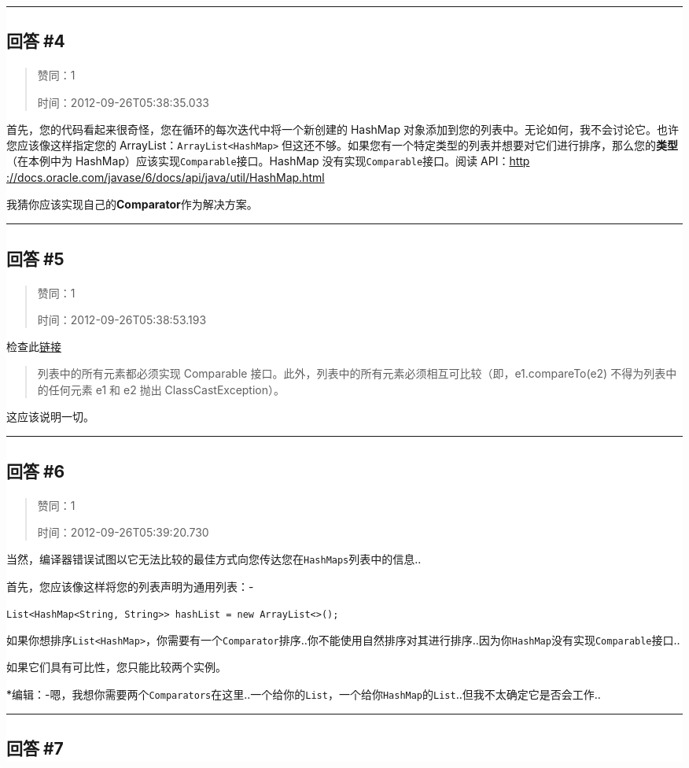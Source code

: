 * * *

## 回答 #4

> 赞同：1
> 
> 时间：2012-09-26T05:38:35.033

首先，您的代码看起来很奇怪，您在循环的每次迭代中将一个新创建的 HashMap 对象添加到您的列表中。无论如何，我不会讨论它。也许您应该像这样指定您的 ArrayList：`ArrayList<HashMap>` 但这还不够。如果您有一个特定类型的列表并想要对它们进行排序，那么您的**类型**（在本例中为 HashMap）应该实现`Comparable`接口。HashMap 没有实现`Comparable`接口。阅读 API：[http ://docs.oracle.com/javase/6/docs/api/java/util/HashMap.html](http://docs.oracle.com/javase/6/docs/api/java/util/HashMap.html)

我猜你应该实现自己的**Comparator**作为解决方案。

* * *

## 回答 #5

> 赞同：1
> 
> 时间：2012-09-26T05:38:53.193

检查此[链接](http://docs.oracle.com/javase/7/docs/api/java/util/Collections.html#sort%28java.util.List%29)

> 列表中的所有元素都必须实现 Comparable 接口。此外，列表中的所有元素必须相互可比较（即，e1.compareTo(e2) 不得为列表中的任何元素 e1 和 e2 抛出 ClassCastException）。

这应该说明一切。

* * *

## 回答 #6

> 赞同：1
> 
> 时间：2012-09-26T05:39:20.730

当然，编译器错误试图以它无法比较的最佳方式向您传达您在`HashMaps`列表中的信息..

首先，您应该像这样将您的列表声明为通用列表：-

```
List<HashMap<String, String>> hashList = new ArrayList<>(); 
```

如果你想排序`List<HashMap>`，你需要有一个`Comparator`排序..你不能使用自然排序对其进行排序..因为你`HashMap`没有实现`Comparable`接口..

如果它们具有可比性，您只能比较两个实例。

*编辑：-嗯，我想你需要两个`Comparators`在这里..一个给你的`List`，一个给你`HashMap`的`List`..但我不太确定它是否会工作..

* * *

## 回答 #7
